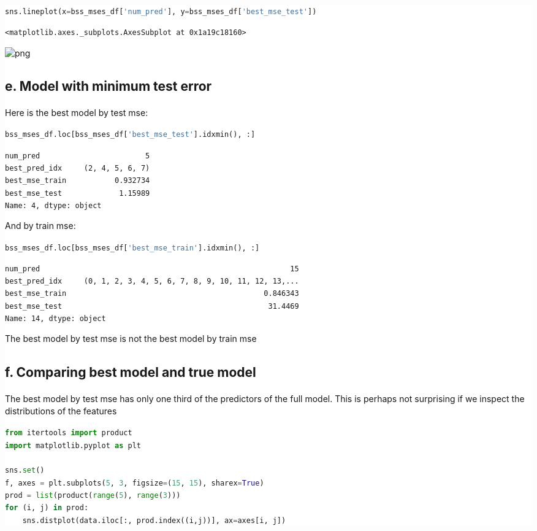 


```python
sns.lineplot(x=bss_mses_df['num_pred'], y=bss_mses_df['best_mse_test'])
```




    <matplotlib.axes._subplots.AxesSubplot at 0x1a19c18160>




![png]({{site.baseurl}}/assets/images/ch06_exercise_10_16_1.png)


## e. Model with minimum test error

Here is the best model by test mse:


```python
bss_mses_df.loc[bss_mses_df['best_mse_test'].idxmin(), :]
```




    num_pred                        5
    best_pred_idx     (2, 4, 5, 6, 7)
    best_mse_train           0.932734
    best_mse_test             1.15989
    Name: 4, dtype: object



And by train mse:


```python
bss_mses_df.loc[bss_mses_df['best_mse_train'].idxmin(), :]
```




    num_pred                                                         15
    best_pred_idx     (0, 1, 2, 3, 4, 5, 6, 7, 8, 9, 10, 11, 12, 13,...
    best_mse_train                                             0.846343
    best_mse_test                                               31.4469
    Name: 14, dtype: object



The best model by test mse is not the best model by train mse

## f. Comparing best model and true model

The best model by test mse has only one third of the predictors of the full model. This is perhaps not surprising if we inspect the distributions of the features


```python
from itertools import product
import matplotlib.pyplot as plt

sns.set()
f, axes = plt.subplots(5, 3, figsize=(15, 15), sharex=True)
prod = list(product(range(5), range(3)))
for (i, j) in prod:
    sns.distplot(data.iloc[:, prod.index((i,j))], ax=axes[i, j])
```
